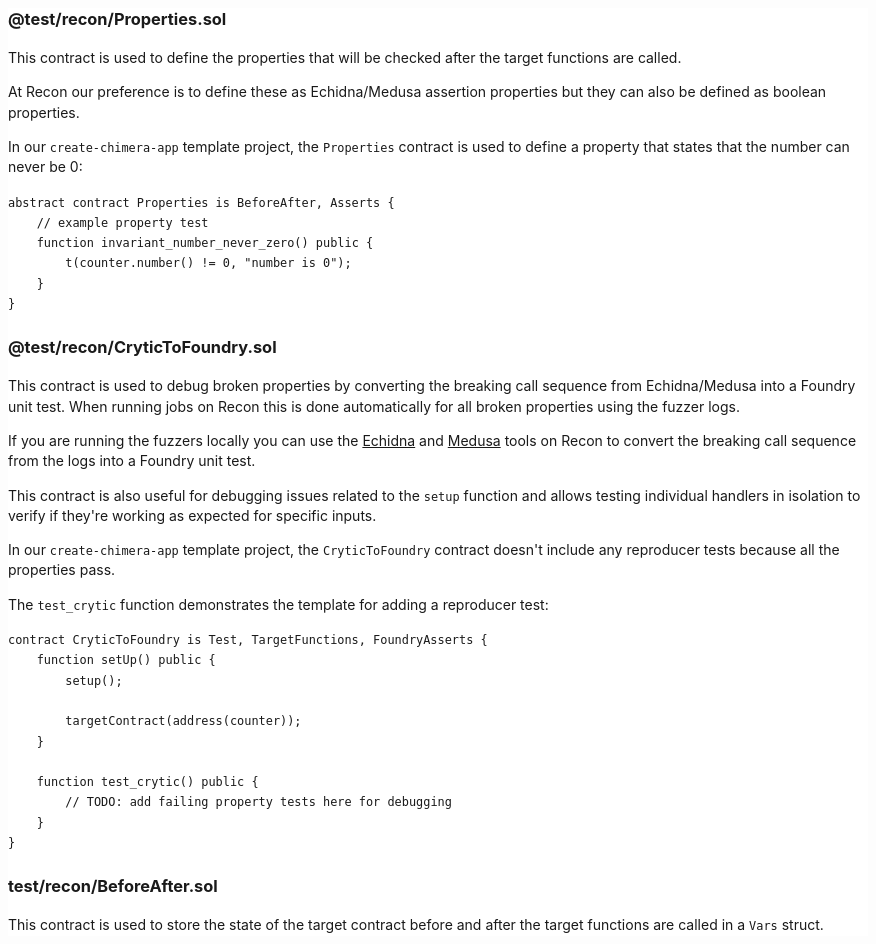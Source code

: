 ### @test/recon/Properties.sol

This contract is used to define the properties that will be checked after the target functions are called. 

At Recon our preference is to define these as Echidna/Medusa assertion properties but they can also be defined as boolean properties.

In our `create-chimera-app` template project, the `Properties` contract is used to define a property that states that the number can never be 0:

```solidity
abstract contract Properties is BeforeAfter, Asserts {
    // example property test
    function invariant_number_never_zero() public {
        t(counter.number() != 0, "number is 0");
    }
}
```

### @test/recon/CryticToFoundry.sol

This contract is used to debug broken properties by converting the breaking call sequence from Echidna/Medusa into a Foundry unit test. When running jobs on Recon this is done automatically for all broken properties using the fuzzer logs. 

If you are running the fuzzers locally you can use the [Echidna](https://getrecon.xyz/tools/echidna) and [Medusa](https://getrecon.xyz/tools/medusa) tools on Recon to convert the breaking call sequence from the logs into a Foundry unit test. 

This contract is also useful for debugging issues related to the `setup` function and allows testing individual handlers in isolation to verify if they're working as expected for specific inputs.

In our `create-chimera-app` template project, the `CryticToFoundry` contract doesn't include any reproducer tests because all the properties pass. 

The `test_crytic` function demonstrates the template for adding a reproducer test:

```solidity
contract CryticToFoundry is Test, TargetFunctions, FoundryAsserts {
    function setUp() public {
        setup();

        targetContract(address(counter));
    }

    function test_crytic() public {
        // TODO: add failing property tests here for debugging
    }
}
```

### test/recon/BeforeAfter.sol

This contract is used to store the state of the target contract before and after the target functions are called in a `Vars` struct. 
